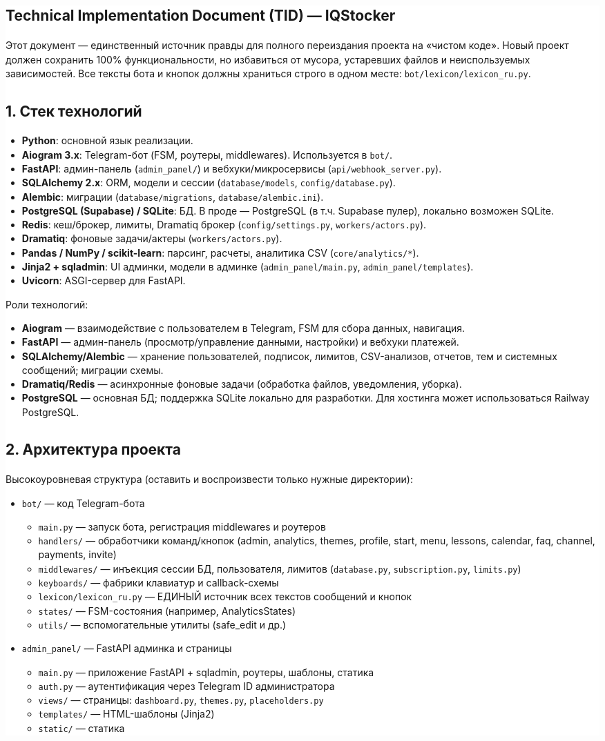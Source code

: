 ## Technical Implementation Document (TID) — IQStocker

Этот документ — единственный источник правды для полного переиздания проекта на «чистом коде». Новый проект должен сохранить 100% функциональности, но избавиться от мусора, устаревших файлов и неиспользуемых зависимостей. Все тексты бота и кнопок должны храниться строго в одном месте: `bot/lexicon/lexicon_ru.py`.


## 1. Стек технологий

- **Python**: основной язык реализации.
- **Aiogram 3.x**: Telegram-бот (FSM, роутеры, middlewares). Используется в `bot/`.
- **FastAPI**: админ-панель (`admin_panel/`) и вебхуки/микросервисы (`api/webhook_server.py`).
- **SQLAlchemy 2.x**: ORM, модели и сессии (`database/models`, `config/database.py`).
- **Alembic**: миграции (`database/migrations`, `database/alembic.ini`).
- **PostgreSQL (Supabase) / SQLite**: БД. В проде — PostgreSQL (в т.ч. Supabase пулер), локально возможен SQLite.
- **Redis**: кеш/брокер, лимиты, Dramatiq брокер (`config/settings.py`, `workers/actors.py`).
- **Dramatiq**: фоновые задачи/актеры (`workers/actors.py`).
- **Pandas / NumPy / scikit-learn**: парсинг, расчеты, аналитика CSV (`core/analytics/*`).
- **Jinja2 + sqladmin**: UI админки, модели в админке (`admin_panel/main.py`, `admin_panel/templates`).
- **Uvicorn**: ASGI-сервер для FastAPI.

Роли технологий:
- **Aiogram** — взаимодействие с пользователем в Telegram, FSM для сбора данных, навигация.
- **FastAPI** — админ-панель (просмотр/управление данными, настройки) и вебхуки платежей.
- **SQLAlchemy/Alembic** — хранение пользователей, подписок, лимитов, CSV-анализов, отчетов, тем и системных сообщений; миграции схемы.
- **Dramatiq/Redis** — асинхронные фоновые задачи (обработка файлов, уведомления, уборка).
- **PostgreSQL** — основная БД; поддержка SQLite локально для разработки. Для хостинга может использоваться Railway PostgreSQL.


## 2. Архитектура проекта

Высокоуровневая структура (оставить и воспроизвести только нужные директории):

- `bot/` — код Telegram-бота
  - `main.py` — запуск бота, регистрация middlewares и роутеров
  - `handlers/` — обработчики команд/кнопок (admin, analytics, themes, profile, start, menu, lessons, calendar, faq, channel, payments, invite)
  - `middlewares/` — инъекция сессии БД, пользователя, лимитов (`database.py`, `subscription.py`, `limits.py`)
  - `keyboards/` — фабрики клавиатур и callback-схемы
  - `lexicon/lexicon_ru.py` — ЕДИНЫЙ источник всех текстов сообщений и кнопок
  - `states/` — FSM-состояния (например, AnalyticsStates)
  - `utils/` — вспомогательные утилиты (safe_edit и др.)

- `admin_panel/` — FastAPI админка и страницы
  - `main.py` — приложение FastAPI + sqladmin, роутеры, шаблоны, статика
  - `auth.py` — аутентификация через Telegram ID администратора
  - `views/` — страницы: `dashboard.py`, `themes.py`, `placeholders.py`
  - `templates/` — HTML-шаблоны (Jinja2)
  - `static/` — статика
